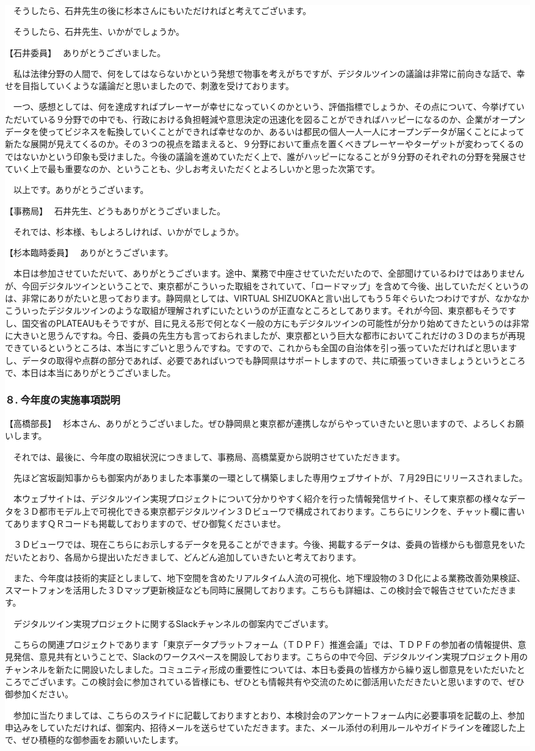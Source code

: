 　そうしたら、石井先生の後に杉本さんにもいただければと考えてございます。

　そうしたら、石井先生、いかがでしょうか。

【石井委員】　
ありがとうございました。

　私は法律分野の人間で、何をしてはならないかという発想で物事を考えがちですが、デジタルツインの議論は非常に前向きな話で、幸せを目指していくような議論だと思いましたので、刺激を受けております。

　一つ、感想としては、何を達成すればプレーヤーが幸せになっていくのかという、評価指標でしょうか、その点について、今挙げていただいている９分野での中でも、行政における負担軽減や意思決定の迅速化を図ることができればハッピーになるのか、企業がオープンデータを使ってビジネスを転換していくことができれば幸せなのか、あるいは都民の個人一人一人にオープンデータが届くことによって新たな展開が見えてくるのか。その３つの視点を踏まえると、９分野において重点を置くべきプレーヤーやターゲットが変わってくるのではないかという印象も受けました。今後の議論を進めていただく上で、誰がハッピーになることが９分野のそれぞれの分野を発展させていく上で最も重要なのか、ということも、少しお考えいただくとよろしいかと思った次第です。

　以上です。ありがとうございます。

【事務局】　
石井先生、どうもありがとうございました。

　それでは、杉本様、もしよろしければ、いかがでしょうか。

【杉本臨時委員】　
ありがとうございます。

　本日は参加させていただいて、ありがとうございます。途中、業務で中座させていただいたので、全部聞けているわけではありませんが、今回デジタルツインということで、東京都がこういった取組をされていて、「ロードマップ」を含めて今後、出していただくというのは、非常にありがたいと思っております。静岡県としては、VIRTUAL SHIZUOKAと言い出してもう５年ぐらいたつわけですが、なかなかこういったデジタルツインのような取組が理解されずにいたというのが正直なところとしてあります。それが今回、東京都もそうですし、国交省のPLATEAUもそうですが、目に見える形で何となく一般の方にもデジタルツインの可能性が分かり始めてきたというのは非常に大きいと思うんですね。今日、委員の先生方も言っておられましたが、東京都という巨大な都市においてこれだけの３Ｄのまちが再現できているというところは、本当にすごいと思うんですね。ですので、これからも全国の自治体を引っ張っていただければと思いますし、データの取得や点群の部分であれば、必要であればいつでも静岡県はサポートしますので、共に頑張っていきましょうというところで、本日は本当にありがとうございました。

<a  id="anchor8"></a>
<a  href="#anchor8"></a>
### ８. 今年度の実施事項説明

【高橋部長】　
杉本さん、ありがとうございました。ぜひ静岡県と東京都が連携しながらやっていきたいと思いますので、よろしくお願いします。

　それでは、最後に、今年度の取組状況につきまして、事務局、高橋葉夏から説明させていただきます。

　先ほど宮坂副知事からも御案内がありました本事業の一環として構築しました専用ウェブサイトが、７月29日にリリースされました。

　本ウェブサイトは、デジタルツイン実現プロジェクトについて分かりやすく紹介を行った情報発信サイト、そして東京都の様々なデータを３Ｄ都市モデル上で可視化できる東京都デジタルツイン３Ｄビューワで構成されております。こちらにリンクを、チャット欄に書いてありますＱＲコードも掲載しておりますので、ぜひ御覧くださいませ。

　３Ｄビューワでは、現在こちらにお示しするデータを見ることができます。今後、掲載するデータは、委員の皆様からも御意見をいただいたとおり、各局から提出いただきまして、どんどん追加していきたいと考えております。

　また、今年度は技術的実証としまして、地下空間を含めたリアルタイム人流の可視化、地下埋設物の３Ｄ化による業務改善効果検証、スマートフォンを活用した３Ｄマップ更新検証なども同時に展開しております。こちらも詳細は、この検討会で報告させていただきます。

　デジタルツイン実現プロジェクトに関するSlackチャンネルの御案内でございます。

　こちらの関連プロジェクトであります「東京データプラットフォーム（ＴＤＰＦ）推進会議」では、ＴＤＰＦの参加者の情報提供、意見発信、意見共有ということで、Slackのワークスペースを開設しております。こちらの中で今回、デジタルツイン実現プロジェクト用のチャンネルを新たに開設いたしました。コミュニティ形成の重要性については、本日も委員の皆様方から繰り返し御意見をいただいたところでございます。この検討会に参加されている皆様にも、ぜひとも情報共有や交流のために御活用いただきたいと思いますので、ぜひ御参加ください。

　参加に当たりましては、こちらのスライドに記載しておりますとおり、本検討会のアンケートフォーム内に必要事項を記載の上、参加申込みをしていただければ、御案内、招待メールを送らせていただきます。また、メール添付の利用ルールやガイドラインを確認した上で、ぜひ積極的な御参画をお願いいたします。
